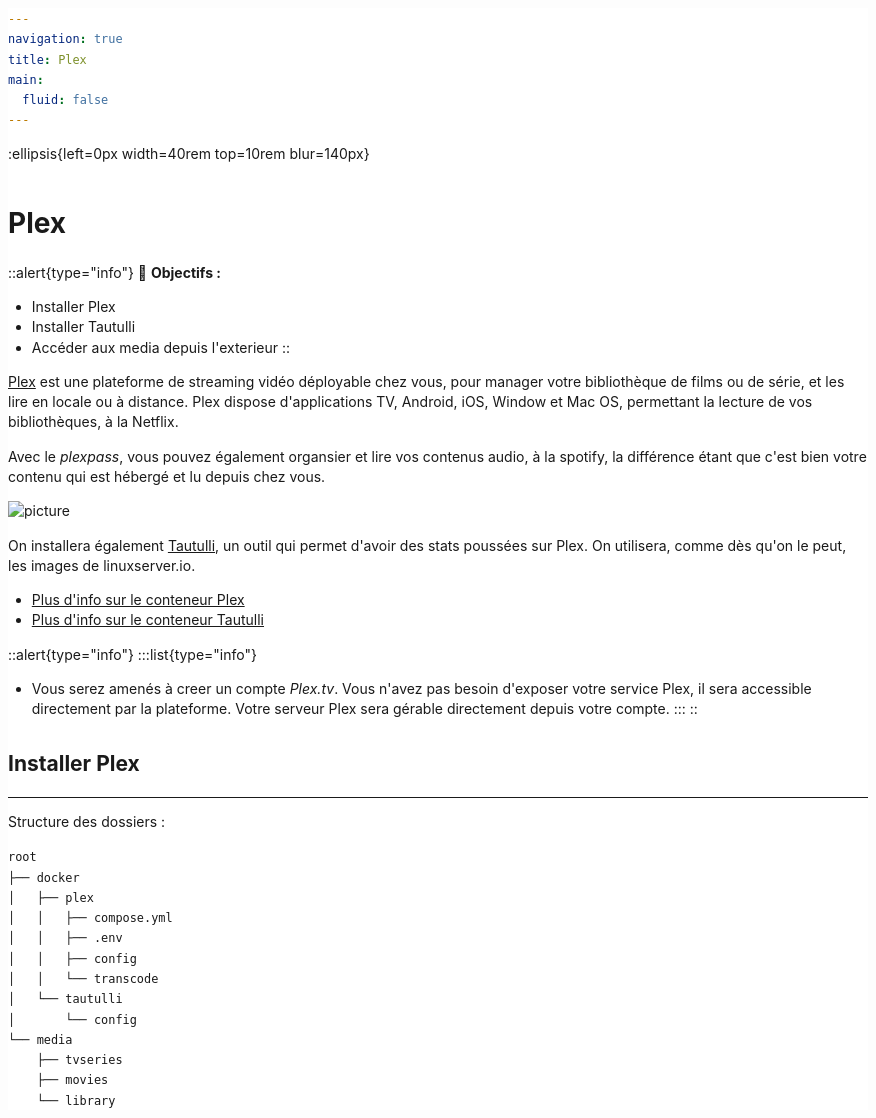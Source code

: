 ```yaml
---
navigation: true
title: Plex
main:
  fluid: false
---
```

:ellipsis{left=0px width=40rem top=10rem blur=140px}
# Plex

::alert{type="info"}
🎯 __Objectifs :__
- Installer Plex
- Installer Tautulli
- Accéder aux media depuis l'exterieur
::

[Plex](https://www.plex.tv/fr/) est une plateforme de streaming vidéo déployable chez vous, pour manager votre bibliothèque de films ou de série, et les lire en locale ou à distance. Plex dispose d'applications TV, Android, iOS, Window et Mac OS, permettant la lecture de vos bibliothèques, à la Netflix. 

Avec le *plexpass*, vous pouvez également organsier et lire vos contenus audio, à la spotify, la différence étant que c'est bien votre contenu qui est hébergé et lu depuis chez vous.

![picture](/img/serveex/plex.png)

On installera également [Tautulli](https://docs.linuxserver.io/images/docker-tautulli/), un outil qui permet d'avoir des stats poussées sur Plex. On utilisera, comme dès qu'on le peut, les images de linuxserver.io.

- [Plus d'info sur le conteneur Plex](https://docs.linuxserver.io/images/docker-plex)
- [Plus d'info sur le conteneur Tautulli](https://docs.linuxserver.io/images/docker-tautulli/)

::alert{type="info"}
:::list{type="info"}
- Vous serez amenés à creer un compte *Plex.tv*. Vous n'avez pas besoin d'exposer votre service Plex, il sera accessible directement par la plateforme. Votre serveur Plex sera gérable directement depuis votre compte.
:::
::

## Installer Plex
---
Structure des dossiers :
```console
root
├── docker
│   ├── plex      
│   │   ├── compose.yml
│   │   ├── .env
│   │   ├── config
│   │   └── transcode
│   └── tautulli
│       └── config
└── media
    ├── tvseries
    ├── movies
    └── library
```
